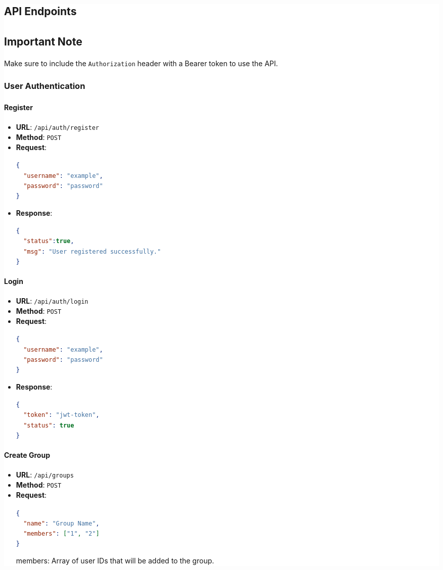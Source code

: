 ## API Endpoints
## Important Note

Make sure to include the `Authorization` header with a Bearer token to use the API.

### User Authentication

#### Register
- **URL**: `/api/auth/register`
- **Method**: `POST`
- **Request**:
  ```json
  {
    "username": "example",
    "password": "password"
  }
  ```
- **Response**:
  ```json
  {
    "status":true,
    "msg": "User registered successfully."
  }
  ```

#### Login
- **URL**: `/api/auth/login`
- **Method**: `POST`
- **Request**:
  ```json
  {
    "username": "example",
    "password": "password"
  }
  ```
- **Response**:
  ```json
  {
    "token": "jwt-token",
    "status": true
  }
  ```
#### Create Group
- **URL**: `/api/groups`
- **Method**: `POST`
- **Request**:
  ```json
  {
    "name": "Group Name",
    "members": ["1", "2"]
  }
  ```
   members: Array of user IDs that will be added to the group.

